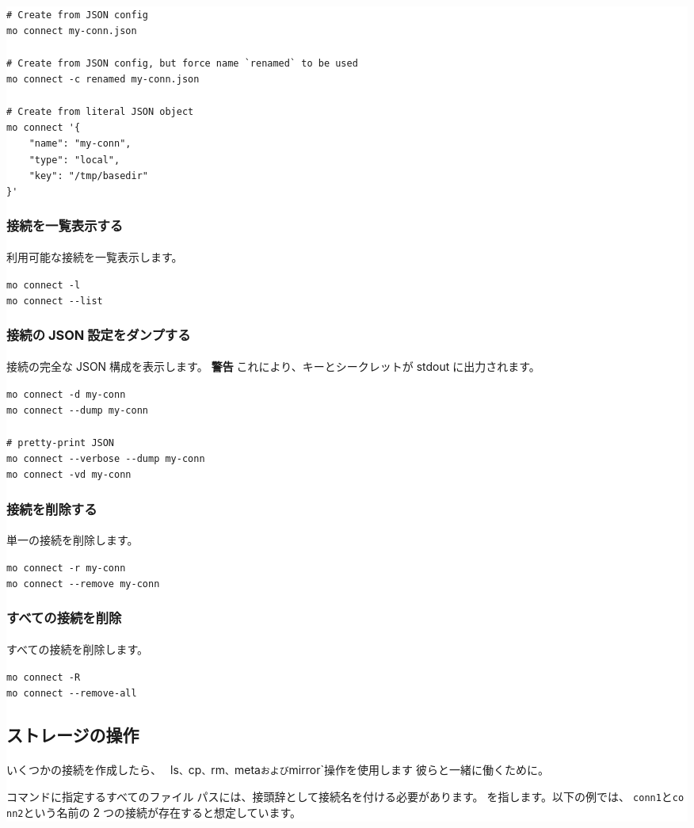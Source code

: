     # Create from JSON config
    mo connect my-conn.json

    # Create from JSON config, but force name `renamed` to be used
    mo connect -c renamed my-conn.json

    # Create from literal JSON object
    mo connect '{
        "name": "my-conn",
        "type": "local",
        "key": "/tmp/basedir"
    }'

 ### 接続を一覧表示する
利用可能な接続を一覧表示します。

    mo connect -l
    mo connect --list

 ### 接続の JSON 設定をダンプする
接続の完全な JSON 構成を表示します。 **警告** これにより、キーとシークレットが stdout に出力されます。

    mo connect -d my-conn
    mo connect --dump my-conn

    # pretty-print JSON
    mo connect --verbose --dump my-conn
    mo connect -vd my-conn

 ### 接続を削除する
単一の接続を削除します。

    mo connect -r my-conn
    mo connect --remove my-conn

 ### すべての接続を削除
すべての接続を削除します。

    mo connect -R
    mo connect --remove-all

 ## ストレージの操作
いくつかの接続を作成したら、 ` `ls` 、 `cp` 、 `rm` 、 `meta`および`mirror`操作を使用します
彼らと一緒に働くために。

コマンドに指定するすべてのファイル パスには、接頭辞として接続名を付ける必要があります。
を指します。以下の例では、 `conn1`と`conn2`という名前の 2 つの接続が存在すると想定しています。
